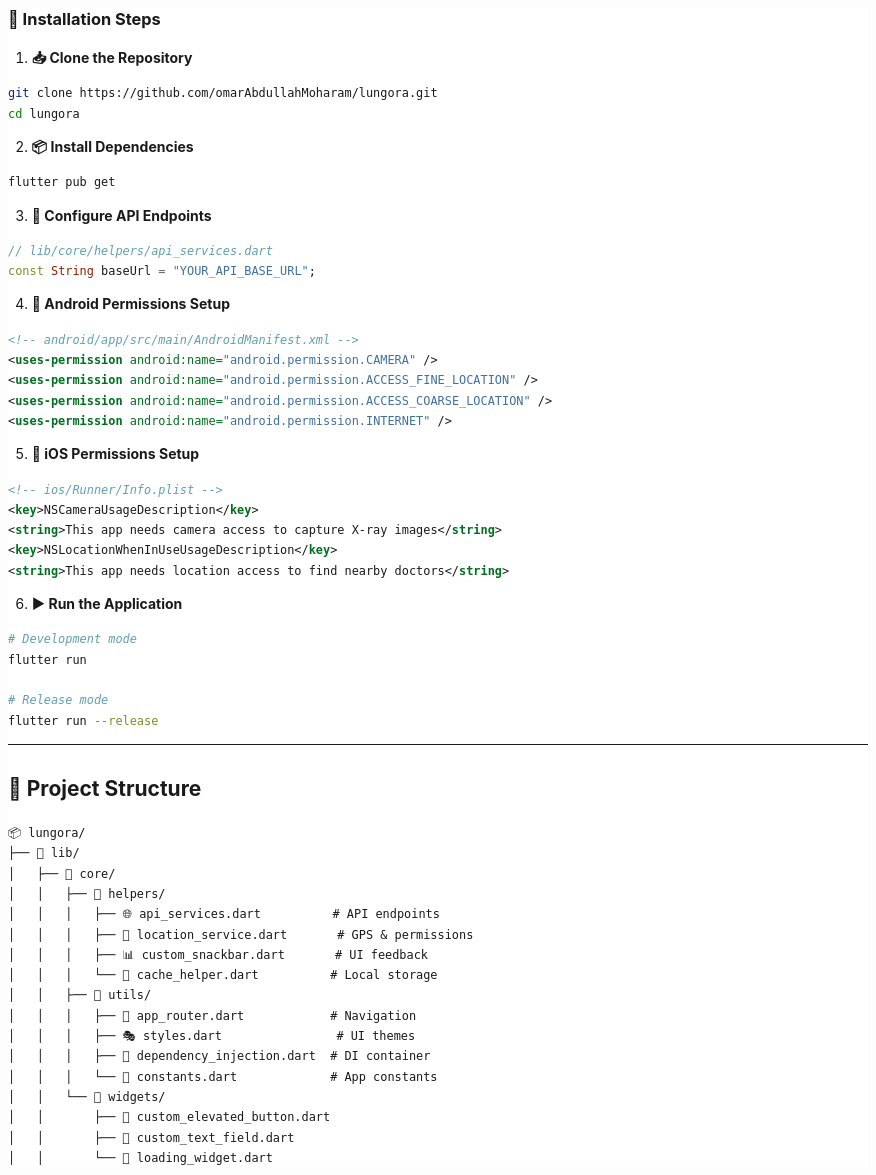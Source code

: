 ### 🔧 Installation Steps

1. **📥 Clone the Repository**
```bash
git clone https://github.com/omarAbdullahMoharam/lungora.git
cd lungora
```

2. **📦 Install Dependencies**
```bash
flutter pub get
```

3. **🔧 Configure API Endpoints**
```dart
// lib/core/helpers/api_services.dart
const String baseUrl = "YOUR_API_BASE_URL";
```

4. **📱 Android Permissions Setup**
```xml
<!-- android/app/src/main/AndroidManifest.xml -->
<uses-permission android:name="android.permission.CAMERA" />
<uses-permission android:name="android.permission.ACCESS_FINE_LOCATION" />
<uses-permission android:name="android.permission.ACCESS_COARSE_LOCATION" />
<uses-permission android:name="android.permission.INTERNET" />
```

5. **🍎 iOS Permissions Setup**
```xml
<!-- ios/Runner/Info.plist -->
<key>NSCameraUsageDescription</key>
<string>This app needs camera access to capture X-ray images</string>
<key>NSLocationWhenInUseUsageDescription</key>
<string>This app needs location access to find nearby doctors</string>
```

6. **▶️ Run the Application**
```bash
# Development mode
flutter run

# Release mode
flutter run --release
```

---

## 📁 Project Structure

```
📦 lungora/
├── 📱 lib/
│   ├── 🎯 core/
│   │   ├── 🔧 helpers/
│   │   │   ├── 🌐 api_services.dart          # API endpoints
│   │   │   ├── 📍 location_service.dart       # GPS & permissions
│   │   │   ├── 📊 custom_snackbar.dart       # UI feedback
│   │   │   └── 💾 cache_helper.dart          # Local storage
│   │   ├── 🎨 utils/
│   │   │   ├── 🧭 app_router.dart            # Navigation
│   │   │   ├── 🎭 styles.dart                # UI themes
│   │   │   ├── 🔗 dependency_injection.dart  # DI container
│   │   │   └── 📐 constants.dart             # App constants
│   │   └── 🧩 widgets/
│   │       ├── 🔘 custom_elevated_button.dart
│   │       ├── 📝 custom_text_field.dart
│   │       └── 🔄 loading_widget.dart
```